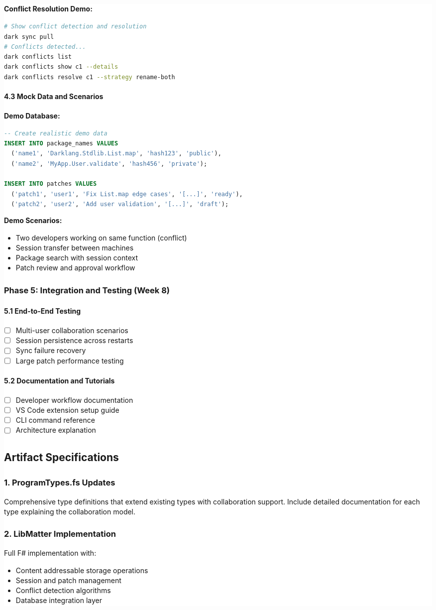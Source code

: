 **Conflict Resolution Demo:**
```bash
# Show conflict detection and resolution
dark sync pull
# Conflicts detected...
dark conflicts list
dark conflicts show c1 --details
dark conflicts resolve c1 --strategy rename-both
```

#### 4.3 Mock Data and Scenarios

**Demo Database:**
```sql
-- Create realistic demo data
INSERT INTO package_names VALUES
  ('name1', 'Darklang.Stdlib.List.map', 'hash123', 'public'),
  ('name2', 'MyApp.User.validate', 'hash456', 'private');

INSERT INTO patches VALUES
  ('patch1', 'user1', 'Fix List.map edge cases', '[...]', 'ready'),
  ('patch2', 'user2', 'Add user validation', '[...]', 'draft');
```

**Demo Scenarios:**
- Two developers working on same function (conflict)
- Session transfer between machines
- Package search with session context
- Patch review and approval workflow

### Phase 5: Integration and Testing (Week 8)

#### 5.1 End-to-End Testing
- [ ] Multi-user collaboration scenarios
- [ ] Session persistence across restarts
- [ ] Sync failure recovery
- [ ] Large patch performance testing

#### 5.2 Documentation and Tutorials
- [ ] Developer workflow documentation
- [ ] VS Code extension setup guide
- [ ] CLI command reference
- [ ] Architecture explanation

## Artifact Specifications

### 1. ProgramTypes.fs Updates
Comprehensive type definitions that extend existing types with collaboration support. Include detailed documentation for each type explaining the collaboration model.

### 2. LibMatter Implementation
Full F# implementation with:
- Content addressable storage operations
- Session and patch management
- Conflict detection algorithms
- Database integration layer
